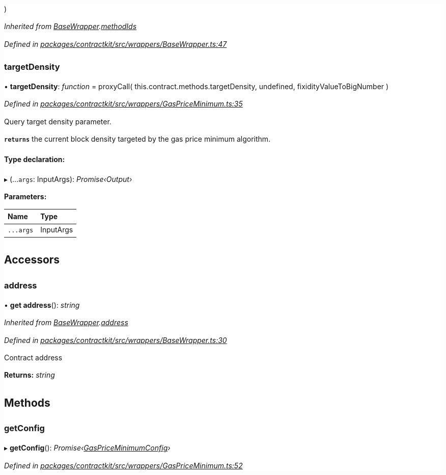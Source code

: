 \)

_Inherited from_ [_BaseWrapper_](../classes/_wrappers_basewrapper_.basewrapper.md)_._[_methodIds_](../classes/_wrappers_basewrapper_.basewrapper.md#methodids)

_Defined in_ [_packages/contractkit/src/wrappers/BaseWrapper.ts:47_](https://github.com/celo-org/celo-monorepo/blob/master/packages/contractkit/src/wrappers/BaseWrapper.ts#L47)

### targetDensity

• **targetDensity**: _function_ = proxyCall\( this.contract.methods.targetDensity, undefined, fixidityValueToBigNumber \)

_Defined in_ [_packages/contractkit/src/wrappers/GasPriceMinimum.ts:35_](https://github.com/celo-org/celo-monorepo/blob/master/packages/contractkit/src/wrappers/GasPriceMinimum.ts#L35)

Query target density parameter.

**`returns`** the current block density targeted by the gas price minimum algorithm.

#### Type declaration:

▸ \(...`args`: InputArgs\): _Promise‹Output›_

**Parameters:**

| Name | Type |
| :--- | :--- |
| `...args` | InputArgs |

## Accessors

### address

• **get address**\(\): _string_

_Inherited from_ [_BaseWrapper_](../classes/_wrappers_basewrapper_.basewrapper.md)_._[_address_](../classes/_wrappers_basewrapper_.basewrapper.md#address)

_Defined in_ [_packages/contractkit/src/wrappers/BaseWrapper.ts:30_](https://github.com/celo-org/celo-monorepo/blob/master/packages/contractkit/src/wrappers/BaseWrapper.ts#L30)

Contract address

**Returns:** _string_

## Methods

### getConfig

▸ **getConfig**\(\): _Promise‹_[_GasPriceMinimumConfig_](../interfaces/_wrappers_gaspriceminimum_.gaspriceminimumconfig.md)_›_

_Defined in_ [_packages/contractkit/src/wrappers/GasPriceMinimum.ts:52_](https://github.com/celo-org/celo-monorepo/blob/master/packages/contractkit/src/wrappers/GasPriceMinimum.ts#L52)
